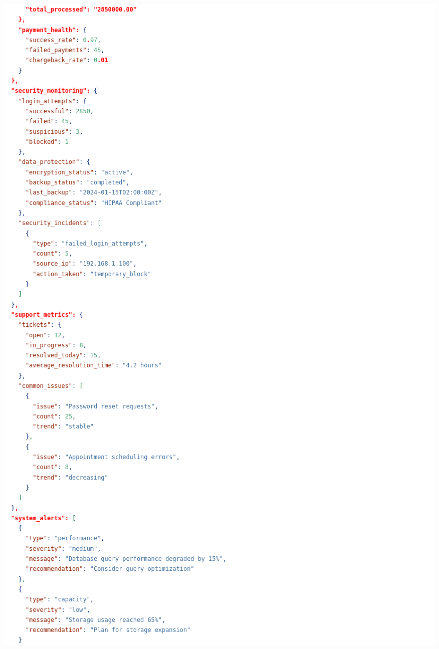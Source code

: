 ```json
      "total_processed": "2850000.00"
    },
    "payment_health": {
      "success_rate": 0.97,
      "failed_payments": 45,
      "chargeback_rate": 0.01
    }
  },
  "security_monitoring": {
    "login_attempts": {
      "successful": 2850,
      "failed": 45,
      "suspicious": 3,
      "blocked": 1
    },
    "data_protection": {
      "encryption_status": "active",
      "backup_status": "completed",
      "last_backup": "2024-01-15T02:00:00Z",
      "compliance_status": "HIPAA Compliant"
    },
    "security_incidents": [
      {
        "type": "failed_login_attempts",
        "count": 5,
        "source_ip": "192.168.1.100",
        "action_taken": "temporary_block"
      }
    ]
  },
  "support_metrics": {
    "tickets": {
      "open": 12,
      "in_progress": 8,
      "resolved_today": 15,
      "average_resolution_time": "4.2 hours"
    },
    "common_issues": [
      {
        "issue": "Password reset requests",
        "count": 25,
        "trend": "stable"
      },
      {
        "issue": "Appointment scheduling errors",
        "count": 8,
        "trend": "decreasing"
      }
    ]
  },
  "system_alerts": [
    {
      "type": "performance",
      "severity": "medium",
      "message": "Database query performance degraded by 15%",
      "recommendation": "Consider query optimization"
    },
    {
      "type": "capacity",
      "severity": "low",
      "message": "Storage usage reached 65%",
      "recommendation": "Plan for storage expansion"
    }
```